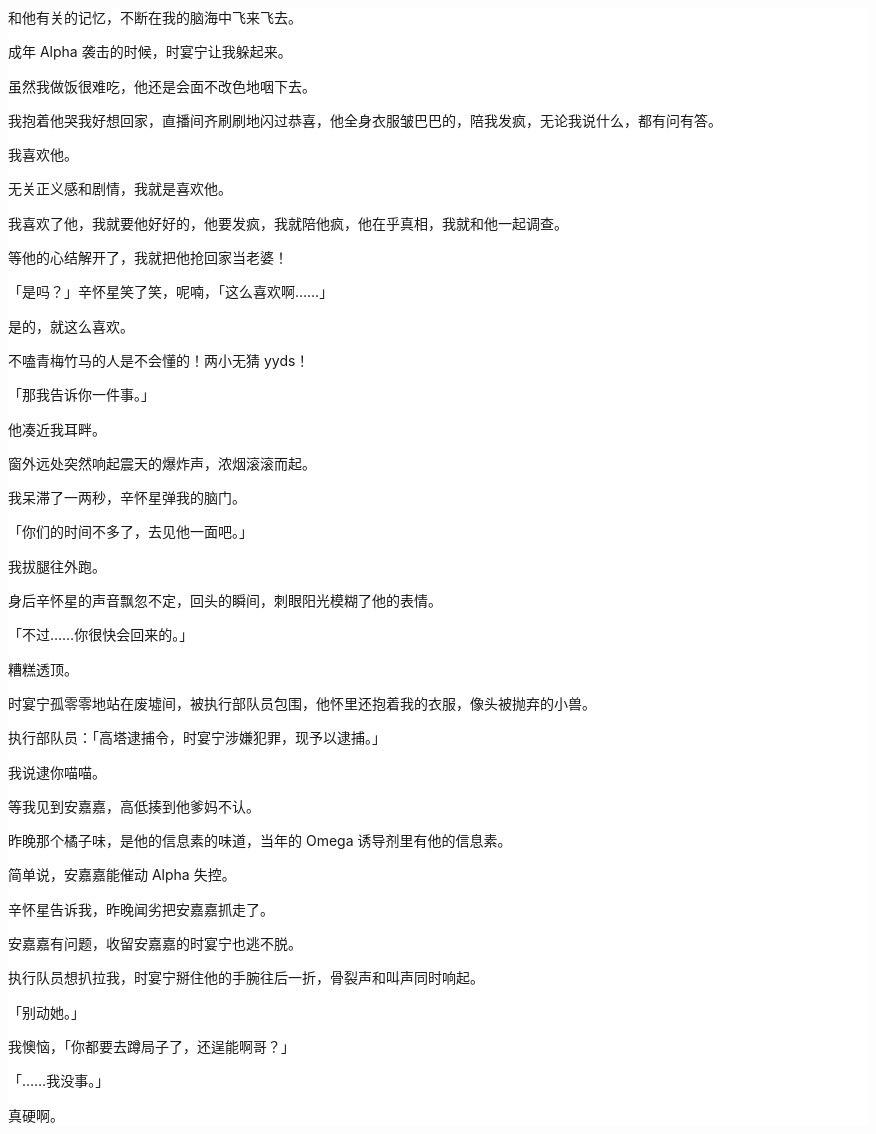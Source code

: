和他有关的记忆，不断在我的脑海中飞来飞去。

成年 Alpha 袭击的时候，时宴宁让我躲起来。

虽然我做饭很难吃，他还是会面不改色地咽下去。

我抱着他哭我好想回家，直播间齐刷刷地闪过恭喜，他全身衣服皱巴巴的，陪我发疯，无论我说什么，都有问有答。

我喜欢他。

无关正义感和剧情，我就是喜欢他。

我喜欢了他，我就要他好好的，他要发疯，我就陪他疯，他在乎真相，我就和他一起调查。

等他的心结解开了，我就把他抢回家当老婆！

「是吗？」辛怀星笑了笑，呢喃，「这么喜欢啊……」

是的，就这么喜欢。

不嗑青梅竹马的人是不会懂的！两小无猜 yyds！

「那我告诉你一件事。」

他凑近我耳畔。

窗外远处突然响起震天的爆炸声，浓烟滚滚而起。

我呆滞了一两秒，辛怀星弹我的脑门。

「你们的时间不多了，去见他一面吧。」

我拔腿往外跑。

身后辛怀星的声音飘忽不定，回头的瞬间，刺眼阳光模糊了他的表情。

「不过……你很快会回来的。」

糟糕透顶。

时宴宁孤零零地站在废墟间，被执行部队员包围，他怀里还抱着我的衣服，像头被抛弃的小兽。

执行部队员：「高塔逮捕令，时宴宁涉嫌犯罪，现予以逮捕。」

我说逮你喵喵。

等我见到安嘉嘉，高低揍到他爹妈不认。

昨晚那个橘子味，是他的信息素的味道，当年的 Omega 诱导剂里有他的信息素。

简单说，安嘉嘉能催动 Alpha 失控。

辛怀星告诉我，昨晚闻劣把安嘉嘉抓走了。

安嘉嘉有问题，收留安嘉嘉的时宴宁也逃不脱。

执行队员想扒拉我，时宴宁掰住他的手腕往后一折，骨裂声和叫声同时响起。

「别动她。」

我懊恼，「你都要去蹲局子了，还逞能啊哥？」

「……我没事。」

真硬啊。
